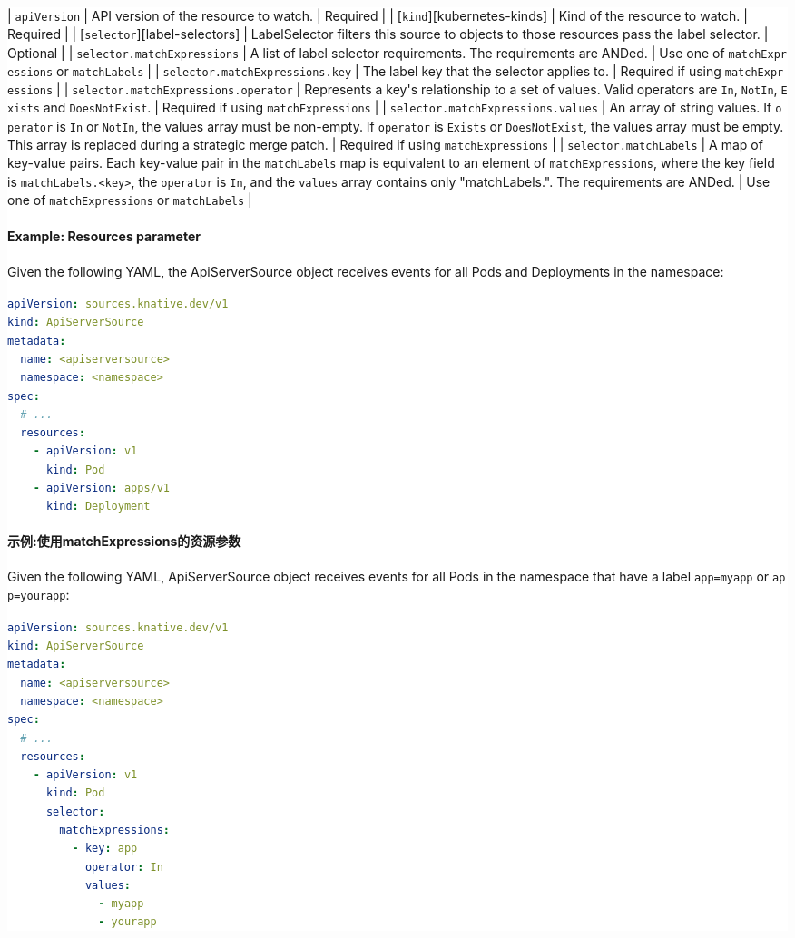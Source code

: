 | `apiVersion`                         | API version of the resource to watch.                                                                                                                                                                                                                                                 | Required                                       |
| [`kind`][kubernetes-kinds]           | Kind of the resource to watch.                                                                                                                                                                                                                                                        | Required                                       |
| [`selector`][label-selectors]        | LabelSelector filters this source to objects to those resources pass the label selector.                                                                                                                                                               | Optional                                       |
| `selector.matchExpressions`          | A list of label selector requirements. The requirements are ANDed.                                                                                                                                                                                                                    | Use one of `matchExpressions` or `matchLabels` |
| `selector.matchExpressions.key`      | The label key that the selector applies to.                                                                                                                                                                                                                                           | Required if using `matchExpressions`           |
| `selector.matchExpressions.operator` | Represents a key's relationship to a set of values. Valid operators are `In`, `NotIn`, `Exists` and `DoesNotExist`.                                                                                                                                                                   | Required if using `matchExpressions`           |
| `selector.matchExpressions.values`   | An array of string values. If `operator` is `In` or `NotIn`, the values array must be non-empty. If `operator` is `Exists` or `DoesNotExist`, the values array must be empty. This array is replaced during a strategic merge patch.                                                  | Required if using `matchExpressions`           |
| `selector.matchLabels`               | A map of key-value pairs. Each key-value pair in the `matchLabels` map is equivalent to an element of `matchExpressions`, where the key field is `matchLabels.<key>`, the `operator` is `In`, and the `values` array contains only "matchLabels.<value>". The requirements are ANDed. | Use one of `matchExpressions` or `matchLabels` |

#### Example: Resources parameter

Given the following YAML, the ApiServerSource object receives events for all Pods
and Deployments in the namespace:

```yaml
apiVersion: sources.knative.dev/v1
kind: ApiServerSource
metadata:
  name: <apiserversource>
  namespace: <namespace>
spec:
  # ...
  resources:
    - apiVersion: v1
      kind: Pod
    - apiVersion: apps/v1
      kind: Deployment
```

#### 示例:使用matchExpressions的资源参数

Given the following YAML, ApiServerSource object receives events for all Pods in
the namespace that have a label `app=myapp` or `app=yourapp`:

```yaml
apiVersion: sources.knative.dev/v1
kind: ApiServerSource
metadata:
  name: <apiserversource>
  namespace: <namespace>
spec:
  # ...
  resources:
    - apiVersion: v1
      kind: Pod
      selector:
        matchExpressions:
          - key: app
            operator: In
            values:
              - myapp
              - yourapp
```
